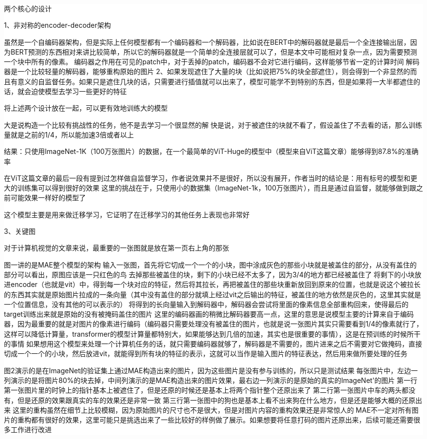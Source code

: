 

两个核心的设计

1、非对称的encoder-decoder架构

虽然是一个自编码器架构，但是实际上任何模型都有一个编码器和一个解码器，比如说在BERT中的解码器就是最后一个全连接输出层，因为BERT预测的东西相对来讲比较简单，所以它的解码器就是一个简单的全连接层就可以了，但是本文中可能相对复杂一点，因为需要预测一个块中所有的像素。
编码器之作用在可见的patch中，对于丢掉的patch，编码器不会对它进行编码，这样能够节省一定的计算时间
解码器是一个比较轻量的解码器，能够重构原始的图片
2、如果发现遮住了大量的块（比如说把75%的块全部遮住），则会得到一个非显然的而且有意义的自监督任务。如果只是遮住几块的话，只需要进行插值就可以出来了，模型可能学不到特别的东西，但是如果将一大半都遮住的话，就会迫使模型去学习一些更好的特征

将上述两个设计放在一起，可以更有效地训练大的模型

大是说构造一个比较有挑战性的任务，他不是去学习一个很显然的解
快是说，对于被遮住的块就不看了，假设盖住了不去看的话，那么训练量就是之前的1/4，所以能加速3倍或者以上


结果：只使用ImageNet-1K（100万张图片）的数据，在一个最简单的ViT-Huge的模型中（模型来自ViT这篇文章）能够得到87.8%的准确率

在ViT这篇文章的最后一段有提到过怎样做自监督学习，作者说效果并不是很好，所以没有展开，作者当时的结论是：用有标号的模型和更大的训练集可以得到很好的效果
这里的挑战在于，只使用小的数据集（ImageNet-1k，100万张图片），而且是通过自监督，就能够做到跟之前可能效果一样好的模型了


这个模型主要是用来做迁移学习，它证明了在迁移学习的其他任务上表现也非常好









3、关键图



对于计算机视觉的文章来说，最重要的一张图就是放在第一页右上角的那张




图一讲的是MAE整个模型的架构
输入一张图，首先将它切成一个一个的小块，图中涂成灰色的那些小块就是被盖住的部分，从没有盖住的部分可以看出，原图应该是一只红色的鸟
去掉那些被盖住的块，剩下的小块已经不太多了，因为3/4的地方都已经被盖住了
将剩下的小块放进encoder（也就是vit）中，得到每一个块对应的特征，然后将其拉长，再把被盖住的那些块重新放回到原来的位置，也就是说这个被拉长的东西其实就是原始图片拉成的一条向量（其中没有盖住的部分就填上经过vit之后输出的特征，被盖住的地方依然是灰色的，这里其实就是一个位置信息，没有其他的可以表示的）
将得到的长向量输入到解码器中，解码器会尝试将里面的像素信息全部重构回来，使得最后的target训练出来就是原始的没有被掩码盖住的图片
这里的编码器画的稍微比解码器要高一点，这里的意思是说模型主要的计算来自于编码器，因为最重要的就是对图片的像素进行编码（编码器只需要处理没有被盖住的图片，也就是说一张图片其实只需要看到1/4的像素就行了，这样可以降低计算量，transformer的模型计算量都特别大，如果能够达到几倍的加速，其实也是很重要的事情），这是在预训练的时候所干的事情
如果想用这个模型来处理一个计算机任务的话，就只需要编码器就够了，解码器是不需要的，图片进来之后不需要对它做掩码，直接切成一个一个的小块，然后放进vit，就能得到所有块的特征的表示，这就可以当作是输入图片的特征表达，然后用来做所要处理的任务



图2演示的是在ImageNet的验证集上通过MAE构造出来的图片，因为这些图片是没有参与训练的，所以只是测试结果
每张图片中，左边一列演示的是将图片80%的块去掉，中间列演示的是MAE构造出来的图片效果，最右边一列演示的是原始的真实的ImageNet'的图片
第一行第一张图片里的时钟上的指针基本上被遮住了，但是还原的时候还是基本上将两个指针整个还原出来了
第二行第一张图片中车的两头都没有，但是还原的效果跟真实的车的效果还是非常一致
第三行第一张图中的狗也是基本上看不出来狗在什么地方，但是还是能够大概的还原出来
这里的重构虽然在细节上比较模糊，因为原始图片的尺寸也不是很大，但是对图片内容的重构效果还是非常惊人的
MAE不一定对所有图片的重构都有很好的效果，这里可能只是挑选出来了一些比较好的样例做了展示。如果想要将任意打码的图片还原出来，后续可能还需要很多工作进行改进
